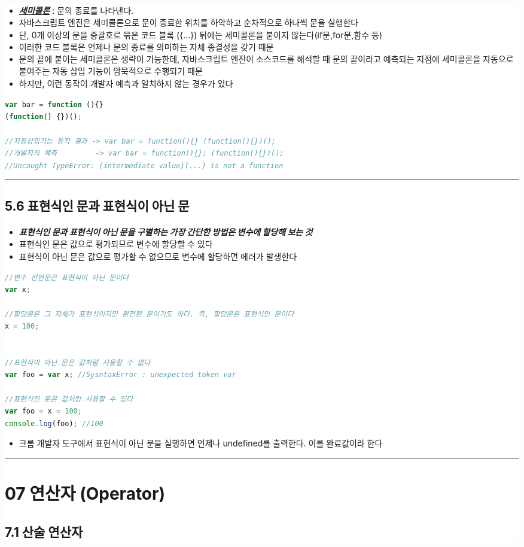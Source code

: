 - ***<u>세미콜론</u>*** : 문의 종료를 나타낸다. 
- 자바스크립트 엔진은 세미콜론으로 문이 중료한 위치를 하악하고 순차적으로 하나씩 문을 실행한다
- 단, 0개 이상의 문을 중괄호로 묶은 코드 블록 ({...}) 뒤에는 세미콜론을 붙이지 않는다(if문,for문,함수 등)
- 이러한 코드 블록은 언제나 문의 종료를 의미하는 자체 종결성을 갖기 때문
- 문의 끝에 붙이는 세미콜론은 생략이 가능한데, 자바스크립트 엔진이 소스코드를 해석할 때 문의 끝이라고 예측되는 지점에 세미콜론을 자동으로 붙여주는 자동 삽입 기능이 암묵적으로 수행되기 때문
- 하지만, 이런 동작이 개발자 예측과 일치하지 않는 경우가 있다

```javascript
var bar = function (){}
(function() {})();

//자동삽입기능 동작 결과 -> var bar = function(){} (function(){})();
//개발자의 예측         -> var bar = function(){}; (function(){})();
//Uncaught TypeError: (intermediate value)(...) is not a function
```

------

## 5.6 표현식인 문과 표현식이 아닌 문

- ***표현식인 문과 표현식이 아닌 문을 구별하는 가장 간단한 방법은 변수에 할당해 보는 것***
- 표현식인 문은 값으로 평가되므로 변수에 할당할 수 있다
- 표현식이 아닌 문은 값으로 평가할 수 없으므로 변수에 할당하면 에러가 발생한다

```javascript
//변수 선언문은 표현식이 아닌 문이다
var x;

//할당문은 그 자체가 표현식이지만 완전한 문이기도 하다. 즉, 할당문은 표현식인 문이다
x = 100;


//표현식이 아닌 문은 값처럼 사용할 수 없다
var foo = var x; //SysntaxError : unexpected token var

//표현식인 문은 값처럼 사용할 수 있다
var foo = x = 100;
console.log(foo); //100
```

- 크롬 개발자 도구에서 표현식이 아닌 문을 실행하면 언제나 undefined를 출력한다. 이를 완료값이라 한다








------

# 07 연산자 (Operator)



## 7.1 산술 연산자
